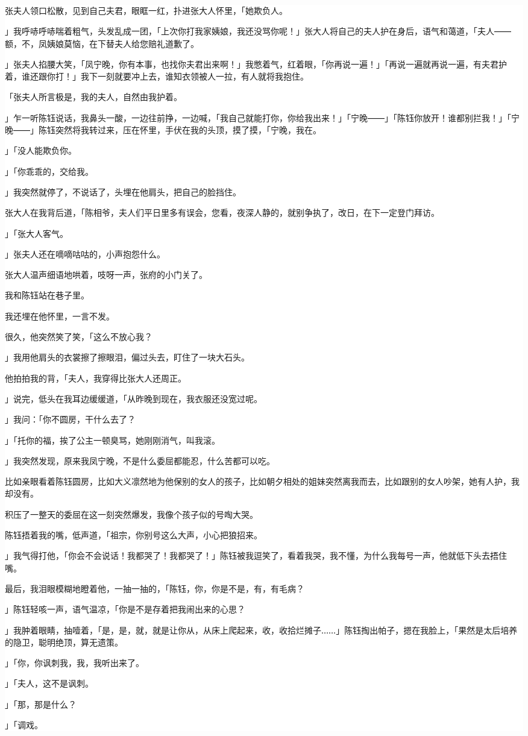 张夫人领口松散，见到自己夫君，眼眶一红，扑进张大人怀里，「她欺负人。

」我呼哧呼哧喘着粗气，头发乱成一团，「上次你打我家姨娘，我还没骂你呢！」张大人将自己的夫人护在身后，语气和蔼道，「夫人——额，不，凤姨娘莫恼，在下替夫人给您赔礼道歉了。

」张夫人掐腰大笑，「凤宁晚，你有本事，也找你夫君出来啊！」我憋着气，红着眼，「你再说一遍！」「再说一遍就再说一遍，有夫君护着，谁还跟你打！」我下一刻就要冲上去，谁知衣领被人一拉，有人就将我抱住。

「张夫人所言极是，我的夫人，自然由我护着。

」乍一听陈钰说话，我鼻头一酸，一边往前挣，一边喊，「我自己就能打你，你给我出来！」「宁晚——」「陈钰你放开！谁都别拦我！」「宁晚——」陈钰突然将我转过来，压在怀里，手伏在我的头顶，摸了摸，「宁晚，我在。

」「没人能欺负你。

」「你乖乖的，交给我。

」我突然就停了，不说话了，头埋在他肩头，把自己的脸挡住。

张大人在我背后道，「陈相爷，夫人们平日里多有误会，您看，夜深人静的，就别争执了，改日，在下一定登门拜访。

」「张大人客气。

」张夫人还在嘀嘀咕咕的，小声抱怨什么。

张大人温声细语地哄着，吱呀一声，张府的小门关了。

我和陈钰站在巷子里。

我还埋在他怀里，一言不发。

很久，他突然笑了笑，「这么不放心我？

」我用他肩头的衣裳擦了擦眼泪，偏过头去，盯住了一块大石头。

他拍拍我的背，「夫人，我穿得比张大人还周正。

」说完，低头在我耳边缓缓道，「从昨晚到现在，我衣服还没宽过呢。

」我问：「你不圆房，干什么去了？

」「托你的福，挨了公主一顿臭骂，她刚刚消气，叫我滚。

」我突然发现，原来我凤宁晚，不是什么委屈都能忍，什么苦都可以吃。

比如亲眼看着陈钰圆房，比如大义凛然地为他保别的女人的孩子，比如朝夕相处的姐妹突然离我而去，比如跟别的女人吵架，她有人护，我却没有。

积压了一整天的委屈在这一刻突然爆发，我像个孩子似的号啕大哭。

陈钰捂着我的嘴，低声道，「祖宗，你别号这么大声，小心把狼招来。

」我气得打他，「你会不会说话！我都哭了！我都哭了！」陈钰被我逗笑了，看着我哭，我不懂，为什么我每号一声，他就低下头去捂住嘴。

最后，我泪眼模糊地瞪着他，一抽一抽的，「陈钰，你，你是不是，有，有毛病？

」陈钰轻咳一声，语气温凉，「你是不是存着把我闹出来的心思？

」我肿着眼睛，抽噎着，「是，是，就，就是让你从，从床上爬起来，收，收拾烂摊子……」陈钰掏出帕子，摁在我脸上，「果然是太后培养的隐卫，聪明绝顶，算无遗策。

」「你，你讽刺我，我，我听出来了。

」「夫人，这不是讽刺。

」「那，那是什么？

」「调戏。

